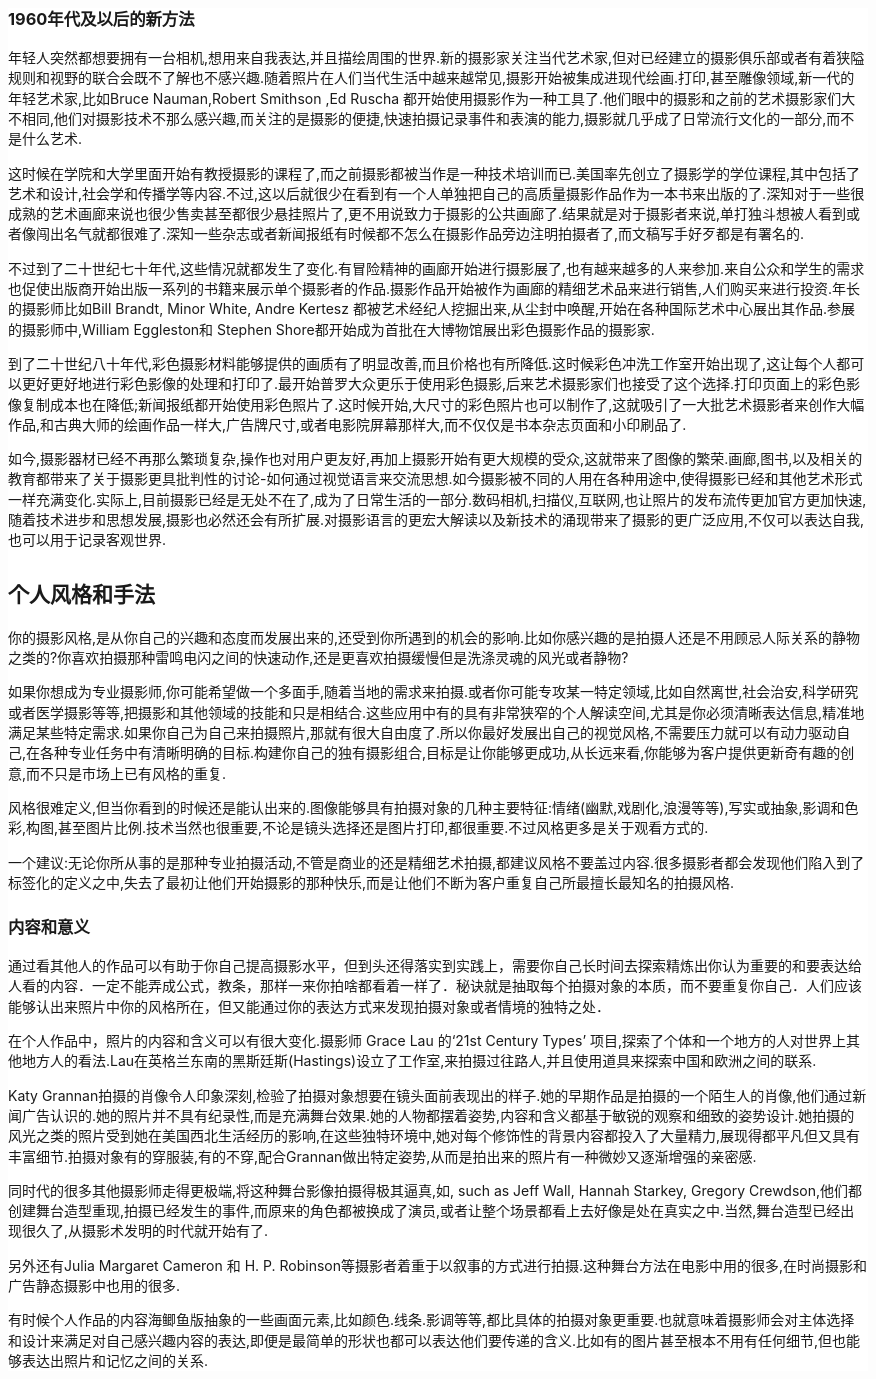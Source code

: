 
### 1960年代及以后的新方法

年轻人突然都想要拥有一台相机,想用来自我表达,并且描绘周围的世界.新的摄影家关注当代艺术家,但对已经建立的摄影俱乐部或者有着狭隘规则和视野的联合会既不了解也不感兴趣.随着照片在人们当代生活中越来越常见,摄影开始被集成进现代绘画.打印,甚至雕像领域,新一代的年轻艺术家,比如Bruce Nauman,Robert Smithson ,Ed Ruscha 都开始使用摄影作为一种工具了.他们眼中的摄影和之前的艺术摄影家们大不相同,他们对摄影技术不那么感兴趣,而关注的是摄影的便捷,快速拍摄记录事件和表演的能力,摄影就几乎成了日常流行文化的一部分,而不是什么艺术.

这时候在学院和大学里面开始有教授摄影的课程了,而之前摄影都被当作是一种技术培训而已.美国率先创立了摄影学的学位课程,其中包括了艺术和设计,社会学和传播学等内容.不过,这以后就很少在看到有一个人单独把自己的高质量摄影作品作为一本书来出版的了.深知对于一些很成熟的艺术画廊来说也很少售卖甚至都很少悬挂照片了,更不用说致力于摄影的公共画廊了.结果就是对于摄影者来说,单打独斗想被人看到或者像闯出名气就都很难了.深知一些杂志或者新闻报纸有时候都不怎么在摄影作品旁边注明拍摄者了,而文稿写手好歹都是有署名的.


不过到了二十世纪七十年代,这些情况就都发生了变化.有冒险精神的画廊开始进行摄影展了,也有越来越多的人来参加.来自公众和学生的需求也促使出版商开始出版一系列的书籍来展示单个摄影者的作品.摄影作品开始被作为画廊的精细艺术品来进行销售,人们购买来进行投资.年长的摄影师比如Bill Brandt, Minor White, Andre Kertesz 都被艺术经纪人挖掘出来,从尘封中唤醒,开始在各种国际艺术中心展出其作品.参展的摄影师中,William Eggleston和 Stephen Shore都开始成为首批在大博物馆展出彩色摄影作品的摄影家.

到了二十世纪八十年代,彩色摄影材料能够提供的画质有了明显改善,而且价格也有所降低.这时候彩色冲洗工作室开始出现了,这让每个人都可以更好更好地进行彩色影像的处理和打印了.最开始普罗大众更乐于使用彩色摄影,后来艺术摄影家们也接受了这个选择.打印页面上的彩色影像复制成本也在降低;新闻报纸都开始使用彩色照片了.这时候开始,大尺寸的彩色照片也可以制作了,这就吸引了一大批艺术摄影者来创作大幅作品,和古典大师的绘画作品一样大,广告牌尺寸,或者电影院屏幕那样大,而不仅仅是书本杂志页面和小印刷品了.

如今,摄影器材已经不再那么繁琐复杂,操作也对用户更友好,再加上摄影开始有更大规模的受众,这就带来了图像的繁荣.画廊,图书,以及相关的教育都带来了关于摄影更具批判性的讨论-如何通过视觉语言来交流思想.如今摄影被不同的人用在各种用途中,使得摄影已经和其他艺术形式一样充满变化.实际上,目前摄影已经是无处不在了,成为了日常生活的一部分.数码相机,扫描仪,互联网,也让照片的发布流传更加官方更加快速,随着技术进步和思想发展,摄影也必然还会有所扩展.对摄影语言的更宏大解读以及新技术的涌现带来了摄影的更广泛应用,不仅可以表达自我,也可以用于记录客观世界.

## 个人风格和手法


你的摄影风格,是从你自己的兴趣和态度而发展出来的,还受到你所遇到的机会的影响.比如你感兴趣的是拍摄人还是不用顾忌人际关系的静物之类的?你喜欢拍摄那种雷鸣电闪之间的快速动作,还是更喜欢拍摄缓慢但是洗涤灵魂的风光或者静物?

如果你想成为专业摄影师,你可能希望做一个多面手,随着当地的需求来拍摄.或者你可能专攻某一特定领域,比如自然离世,社会治安,科学研究或者医学摄影等等,把摄影和其他领域的技能和只是相结合.这些应用中有的具有非常狭窄的个人解读空间,尤其是你必须清晰表达信息,精准地满足某些特定需求.如果你自己为自己来拍摄照片,那就有很大自由度了.所以你最好发展出自己的视觉风格,不需要压力就可以有动力驱动自己,在各种专业任务中有清晰明确的目标.构建你自己的独有摄影组合,目标是让你能够更成功,从长远来看,你能够为客户提供更新奇有趣的创意,而不只是市场上已有风格的重复.

风格很难定义,但当你看到的时候还是能认出来的.图像能够具有拍摄对象的几种主要特征:情绪(幽默,戏剧化,浪漫等等),写实或抽象,影调和色彩,构图,甚至图片比例.技术当然也很重要,不论是镜头选择还是图片打印,都很重要.不过风格更多是关于观看方式的.

一个建议:无论你所从事的是那种专业拍摄活动,不管是商业的还是精细艺术拍摄,都建议风格不要盖过内容.很多摄影者都会发现他们陷入到了标签化的定义之中,失去了最初让他们开始摄影的那种快乐,而是让他们不断为客户重复自己所最擅长最知名的拍摄风格.

### 内容和意义

通过看其他人的作品可以有助于你自己提高摄影水平，但到头还得落实到实践上，需要你自己长时间去探索精炼出你认为重要的和要表达给人看的内容．一定不能弄成公式，教条，那样一来你拍啥都看着一样了．秘诀就是抽取每个拍摄对象的本质，而不要重复你自己．人们应该能够认出来照片中你的风格所在，但又能通过你的表达方式来发现拍摄对象或者情境的独特之处．

在个人作品中，照片的内容和含义可以有很大变化.摄影师 Grace Lau 的‘21st Century Types’ 项目,探索了个体和一个地方的人对世界上其他地方人的看法.Lau在英格兰东南的黑斯廷斯(Hastings)设立了工作室,来拍摄过往路人,并且使用道具来探索中国和欧洲之间的联系.

Katy Grannan拍摄的肖像令人印象深刻,检验了拍摄对象想要在镜头面前表现出的样子.她的早期作品是拍摄的一个陌生人的肖像,他们通过新闻广告认识的.她的照片并不具有纪录性,而是充满舞台效果.她的人物都摆着姿势,内容和含义都基于敏锐的观察和细致的姿势设计.她拍摄的风光之类的照片受到她在美国西北生活经历的影响,在这些独特环境中,她对每个修饰性的背景内容都投入了大量精力,展现得都平凡但又具有丰富细节.拍摄对象有的穿服装,有的不穿,配合Grannan做出特定姿势,从而是拍出来的照片有一种微妙又逐渐增强的亲密感.

同时代的很多其他摄影师走得更极端,将这种舞台影像拍摄得极其逼真,如, such as Jeff Wall, Hannah Starkey, Gregory Crewdson,他们都创建舞台造型重现,拍摄已经发生的事件,而原来的角色都被换成了演员,或者让整个场景都看上去好像是处在真实之中.当然,舞台造型已经出现很久了,从摄影术发明的时代就开始有了.

另外还有Julia Margaret Cameron 和 H. P. Robinson等摄影者着重于以叙事的方式进行拍摄.这种舞台方法在电影中用的很多,在时尚摄影和广告静态摄影中也用的很多.

有时候个人作品的内容海鲫鱼版抽象的一些画面元素,比如颜色.线条.影调等等,都比具体的拍摄对象更重要.也就意味着摄影师会对主体选择和设计来满足对自己感兴趣内容的表达,即便是最简单的形状也都可以表达他们要传递的含义.比如有的图片甚至根本不用有任何细节,但也能够表达出照片和记忆之间的关系.
